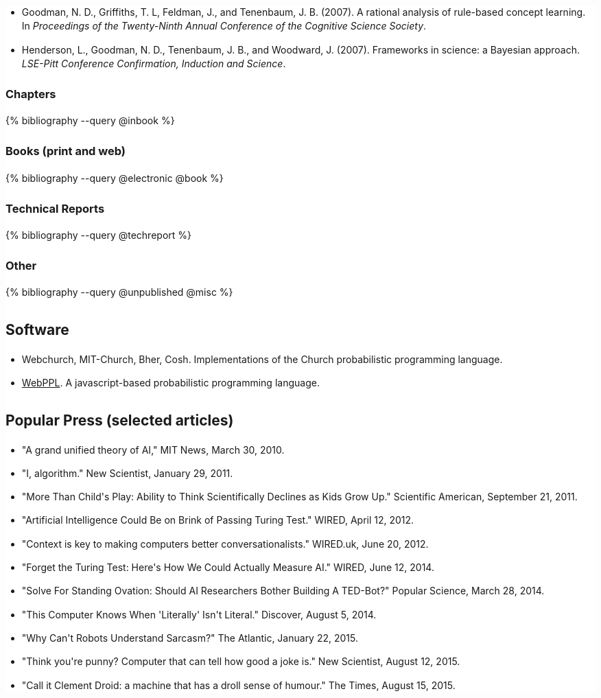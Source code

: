 * Goodman, N. D., Griffiths, T. L, Feldman, J., and Tenenbaum, J. B. (2007). A rational analysis of rule-based concept learning. In *Proceedings of the Twenty-Ninth Annual Conference of the Cognitive Science Society*.

* Henderson, L., Goodman, N. D., Tenenbaum, J. B., and Woodward, J. (2007). Frameworks in science: a Bayesian approach. *LSE-Pitt Conference Confirmation, Induction and Science*.

### Chapters

{% bibliography --query @inbook %}

### Books (print and web)

{% bibliography --query @electronic @book %}

### Technical Reports

{% bibliography --query @techreport %}

### Other

{% bibliography --query @unpublished @misc %}

## Software

* Webchurch, MIT-Church, Bher, Cosh.
Implementations of the Church probabilistic programming language.

* [WebPPL](http://webppl.org).
A javascript-based probabilistic programming language.

## Popular Press (selected articles)

* "A grand unified theory of AI," MIT News, March 30, 2010.

* "I, algorithm." New Scientist, January 29, 2011.

* "More Than Child's Play: Ability to Think Scientifically Declines as Kids Grow Up." Scientific American, September 21, 2011.

* "Artificial Intelligence Could Be on Brink of Passing Turing Test." WIRED, April 12, 2012.

* "Context is key to making computers better conversationalists." WIRED.uk, June 20, 2012.

* "Forget the Turing Test: Here's How We Could Actually Measure AI." WIRED, June 12, 2014.

* "Solve For Standing Ovation: Should AI Researchers Bother Building A TED-Bot?" Popular Science, March 28, 2014.

* "This Computer Knows When 'Literally' Isn't Literal." Discover, August 5, 2014.

* "Why Can't Robots Understand Sarcasm?" The Atlantic, January 22, 2015.

* "Think you're punny? Computer that can tell how good a joke is." New Scientist, August 12, 2015.

* "Call it Clement Droid: a machine that has a droll sense of humour." The Times, August 15, 2015.
